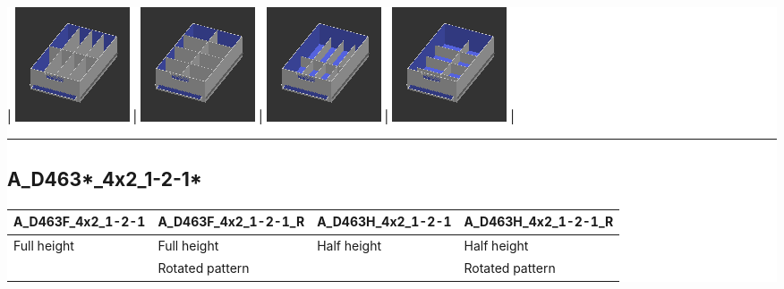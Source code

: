 | ![preview](png/A_D463F_4x2.png) | ![preview](png/A_D463F_4x2_R.png) | ![preview](png/A_D463H_4x2.png) | ![preview](png/A_D463H_4x2_R.png) | 


---
## A_D463*_4x2_1-2-1*
| **A_D463F_4x2_1-2-1** | **A_D463F_4x2_1-2-1_R** | **A_D463H_4x2_1-2-1** | **A_D463H_4x2_1-2-1_R** | 
| --- | --- | --- | --- | 
| Full height | Full height | Half height | Half height | 
|  | Rotated pattern |  | Rotated pattern | 